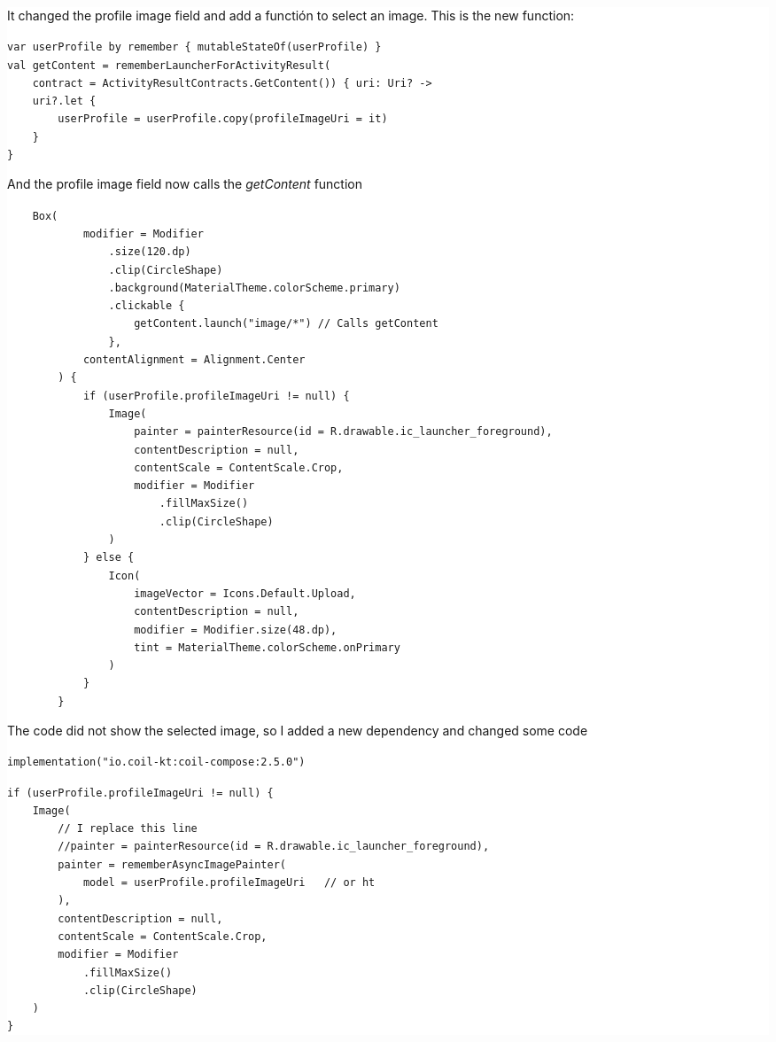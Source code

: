 It changed the profile image field and add a functión to select an image. This is the new function:

```
var userProfile by remember { mutableStateOf(userProfile) }
val getContent = rememberLauncherForActivityResult(
    contract = ActivityResultContracts.GetContent()) { uri: Uri? ->
    uri?.let {
        userProfile = userProfile.copy(profileImageUri = it)
    }
}
```

And the profile image field now calls the _getContent_ function

```
    Box(
            modifier = Modifier
                .size(120.dp)
                .clip(CircleShape)
                .background(MaterialTheme.colorScheme.primary)
                .clickable {
                    getContent.launch("image/*") // Calls getContent
                },
            contentAlignment = Alignment.Center
        ) {
            if (userProfile.profileImageUri != null) {
                Image(
                    painter = painterResource(id = R.drawable.ic_launcher_foreground),
                    contentDescription = null,
                    contentScale = ContentScale.Crop,
                    modifier = Modifier
                        .fillMaxSize()
                        .clip(CircleShape)
                )
            } else {
                Icon(
                    imageVector = Icons.Default.Upload,
                    contentDescription = null,
                    modifier = Modifier.size(48.dp),
                    tint = MaterialTheme.colorScheme.onPrimary
                )
            }
        }
```

The code did not show the selected image, so I added a new dependency and changed some code  

```
implementation("io.coil-kt:coil-compose:2.5.0")
```

```
if (userProfile.profileImageUri != null) {
    Image(
        // I replace this line
        //painter = painterResource(id = R.drawable.ic_launcher_foreground),
        painter = rememberAsyncImagePainter(
            model = userProfile.profileImageUri   // or ht
        ),
        contentDescription = null,
        contentScale = ContentScale.Crop,
        modifier = Modifier
            .fillMaxSize()
            .clip(CircleShape)
    )
}
```
